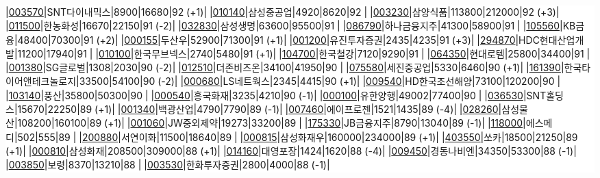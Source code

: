 |[003570](https://finance.daum.net/quotes/A003570)|SNT다이내믹스|8900|16680|92 (+1)|
|[010140](https://finance.daum.net/quotes/A010140)|삼성중공업|4920|8620|92 |
|[003230](https://finance.daum.net/quotes/A003230)|삼양식품|113800|212000|92 (+3)|
|[011500](https://finance.daum.net/quotes/A011500)|한농화성|16670|22150|91 (-2)|
|[032830](https://finance.daum.net/quotes/A032830)|삼성생명|63600|95500|91 |
|[086790](https://finance.daum.net/quotes/A086790)|하나금융지주|41300|58900|91 |
|[105560](https://finance.daum.net/quotes/A105560)|KB금융|48400|70300|91 (+2)|
|[000155](https://finance.daum.net/quotes/A000155)|두산우|52900|71300|91 (+1)|
|[001200](https://finance.daum.net/quotes/A001200)|유진투자증권|2435|4235|91 (+3)|
|[294870](https://finance.daum.net/quotes/A294870)|HDC현대산업개발|11200|17940|91 |
|[010100](https://finance.daum.net/quotes/A010100)|한국무브넥스|2740|5480|91 (+1)|
|[104700](https://finance.daum.net/quotes/A104700)|한국철강|7120|9290|91 |
|[064350](https://finance.daum.net/quotes/A064350)|현대로템|25800|34400|91 |
|[001380](https://finance.daum.net/quotes/A001380)|SG글로벌|1308|2030|90 (-2)|
|[012510](https://finance.daum.net/quotes/A012510)|더존비즈온|34100|41950|90 |
|[075580](https://finance.daum.net/quotes/A075580)|세진중공업|5330|6460|90 (+1)|
|[161390](https://finance.daum.net/quotes/A161390)|한국타이어앤테크놀로지|33500|54100|90 (-2)|
|[000680](https://finance.daum.net/quotes/A000680)|LS네트웍스|2345|4415|90 (+1)|
|[009540](https://finance.daum.net/quotes/A009540)|HD한국조선해양|73100|120200|90 |
|[103140](https://finance.daum.net/quotes/A103140)|풍산|35800|50300|90 |
|[000540](https://finance.daum.net/quotes/A000540)|흥국화재|3235|4210|90 (-1)|
|[000100](https://finance.daum.net/quotes/A000100)|유한양행|49002|77400|90 |
|[036530](https://finance.daum.net/quotes/A036530)|SNT홀딩스|15670|22250|89 (+1)|
|[001340](https://finance.daum.net/quotes/A001340)|백광산업|4790|7790|89 (-1)|
|[007460](https://finance.daum.net/quotes/A007460)|에이프로젠|1521|1435|89 (-4)|
|[028260](https://finance.daum.net/quotes/A028260)|삼성물산|108200|160100|89 (+1)|
|[001060](https://finance.daum.net/quotes/A001060)|JW중외제약|19273|33200|89 |
|[175330](https://finance.daum.net/quotes/A175330)|JB금융지주|8790|13040|89 (-1)|
|[118000](https://finance.daum.net/quotes/A118000)|에스메디|502|555|89 |
|[200880](https://finance.daum.net/quotes/A200880)|서연이화|11500|18640|89 |
|[000815](https://finance.daum.net/quotes/A000815)|삼성화재우|160000|234000|89 (+1)|
|[403550](https://finance.daum.net/quotes/A403550)|쏘카|18500|21250|89 (+1)|
|[000810](https://finance.daum.net/quotes/A000810)|삼성화재|208500|309000|88 (+1)|
|[014160](https://finance.daum.net/quotes/A014160)|대영포장|1424|1620|88 (-4)|
|[009450](https://finance.daum.net/quotes/A009450)|경동나비엔|34350|53300|88 (-1)|
|[003850](https://finance.daum.net/quotes/A003850)|보령|8370|13210|88 |
|[003530](https://finance.daum.net/quotes/A003530)|한화투자증권|2800|4000|88 (-1)|